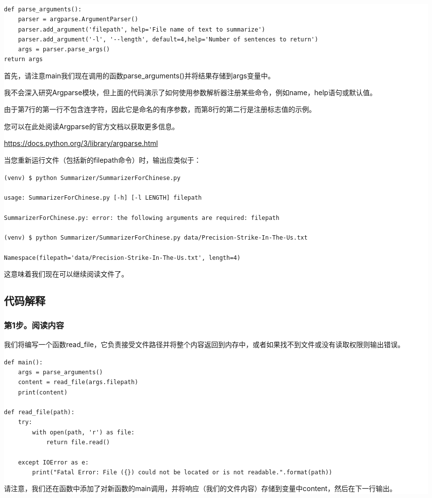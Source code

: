 	def parse_arguments():
 		parser = argparse.ArgumentParser()
		parser.add_argument('filepath', help='File name of text to summarize')
		parser.add_argument('-l', '--length', default=4,help='Number of sentences to return')
		args = parser.parse_args()
	return args


首先，请注意main我们现在调用的函数parse_arguments()并将结果存储到args变量中。

我不会深入研究Argparse模块，但上面的代码演示了如何使用参数解析器注册某些命令，例如name，help语句或默认值。

由于第7行的第一行不包含连字符，因此它是命名的有序参数，而第8行的第二行是注册标志值的示例。

您可以在此处阅读Argparse的官方文档以获取更多信息。

https://docs.python.org/3/library/argparse.html



当您重新运行文件（包括新的filepath命令）时，输出应类似于：



	(venv) $ python Summarizer/SummarizerForChinese.py

	usage: SummarizerForChinese.py [-h] [-l LENGTH] filepath

	SummarizerForChinese.py: error: the following arguments are required: filepath

	(venv) $ python Summarizer/SummarizerForChinese.py data/Precision-Strike-In-The-Us.txt

	Namespace(filepath='data/Precision-Strike-In-The-Us.txt', length=4)



这意味着我们现在可以继续阅读文件了。



## 代码解释
### 第1步。阅读内容

我们将编写一个函数read_file，它负责接受文件路径并将整个内容返回到内存中，或者如果找不到文件或没有读取权限则输出错误。


	def main():
		args = parse_arguments()
		content = read_file(args.filepath)
		print(content)

	def read_file(path):
		try:
			with open(path, 'r') as file:
				return file.read()

		except IOError as e:
			print("Fatal Error: File ({}) could not be located or is not readable.".format(path))


请注意，我们还在函数中添加了对新函数的main调用，并将响应（我们的文件内容）存储到变量中content，然后在下一行输出。

